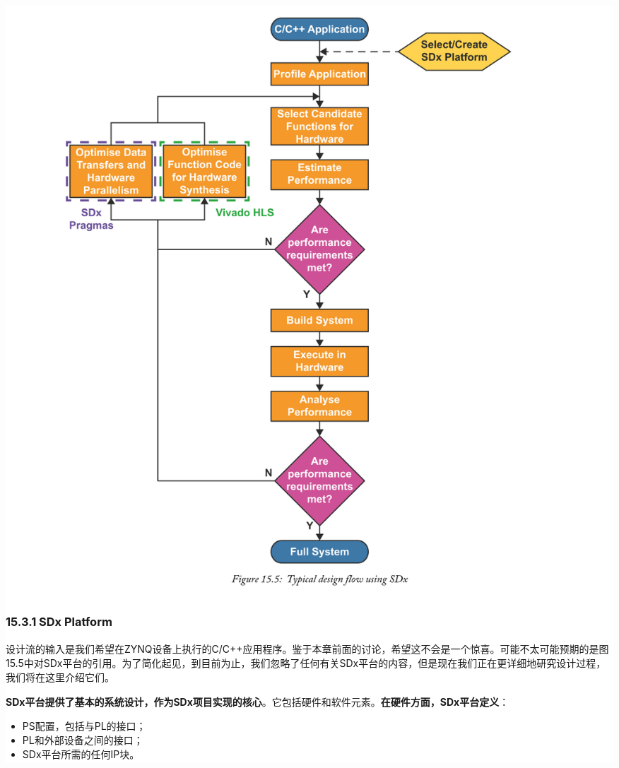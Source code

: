 ![](../images/15-5.png)

### 15.3.1  SDx Platform
设计流的输入是我们希望在ZYNQ设备上执行的C/C++应用程序。鉴于本章前面的讨论，希望这不会是一个惊喜。可能不太可能预期的是图15.5中对SDx平台的引用。为了简化起见，到目前为止，我们忽略了任何有关SDx平台的内容，但是现在我们正在更详细地研究设计过程，我们将在这里介绍它们。

**SDx平台提供了基本的系统设计，作为SDx项目实现的核心**。它包括硬件和软件元素。**在硬件方面，SDx平台定义**：
- PS配置，包括与PL的接口；
- PL和外部设备之间的接口；
- SDx平台所需的任何IP块。
